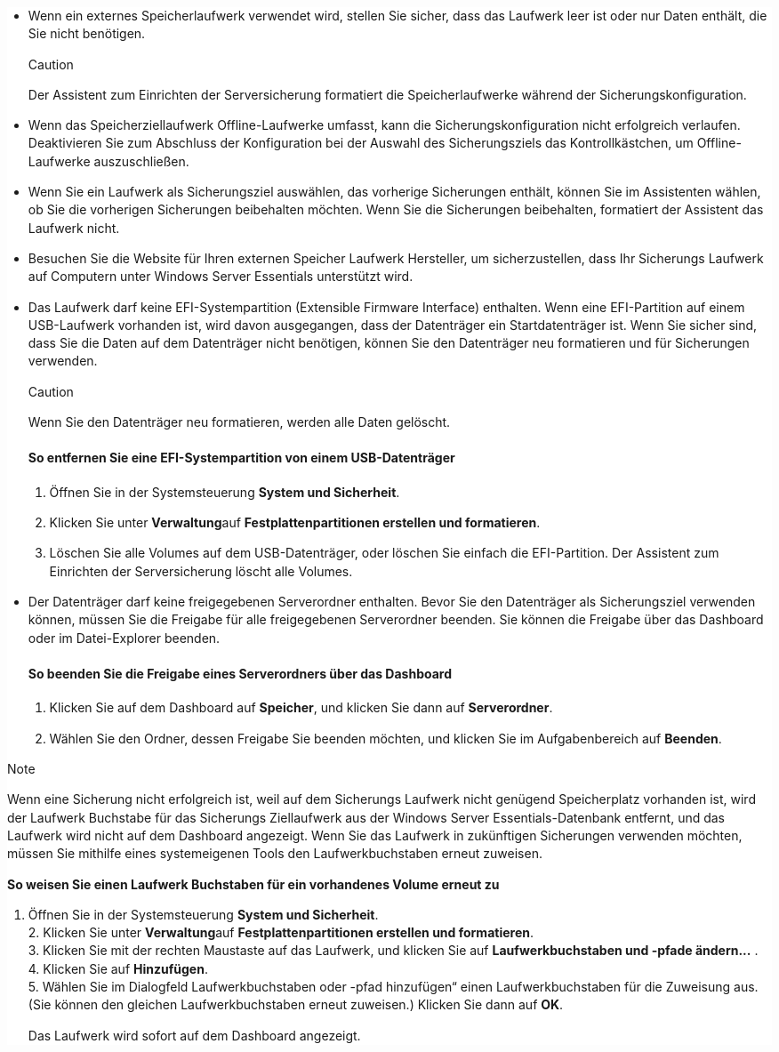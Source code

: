 -   Wenn ein externes Speicherlaufwerk verwendet wird, stellen Sie sicher, dass das Laufwerk leer ist oder nur Daten enthält, die Sie nicht benötigen.  
  
    > [!CAUTION]
    >  Der Assistent zum Einrichten der Serversicherung formatiert die Speicherlaufwerke während der Sicherungskonfiguration.  
  
-   Wenn das Speicherziellaufwerk Offline-Laufwerke umfasst, kann die Sicherungskonfiguration nicht erfolgreich verlaufen. Deaktivieren Sie zum Abschluss der Konfiguration bei der Auswahl des Sicherungsziels das Kontrollkästchen, um Offline-Laufwerke auszuschließen.  
  
-   Wenn Sie ein Laufwerk als Sicherungsziel auswählen, das vorherige Sicherungen enthält, können Sie im Assistenten wählen, ob Sie die vorherigen Sicherungen beibehalten möchten. Wenn Sie die Sicherungen beibehalten, formatiert der Assistent das Laufwerk nicht.  
  
-   Besuchen Sie die Website für Ihren externen Speicher Laufwerk Hersteller, um sicherzustellen, dass Ihr Sicherungs Laufwerk auf Computern unter Windows Server Essentials unterstützt wird.  
  
-   Das Laufwerk darf keine EFI-Systempartition (Extensible Firmware Interface) enthalten. Wenn eine EFI-Partition auf einem USB-Laufwerk vorhanden ist, wird davon ausgegangen, dass der Datenträger ein Startdatenträger ist. Wenn Sie sicher sind, dass Sie die Daten auf dem Datenträger nicht benötigen, können Sie den Datenträger neu formatieren und für Sicherungen verwenden.  
  
    > [!CAUTION]
    >  Wenn Sie den Datenträger neu formatieren, werden alle Daten gelöscht.  
  
    #### <a name="to-remove-an-efi-system-partition-from-a-usb-disk"></a>So entfernen Sie eine EFI-Systempartition von einem USB-Datenträger  
  
    1.  Öffnen Sie in der Systemsteuerung **System und Sicherheit**.  
  
    2.  Klicken Sie unter **Verwaltung**auf **Festplattenpartitionen erstellen und formatieren**.  
  
    3.  Löschen Sie alle Volumes auf dem USB-Datenträger, oder löschen Sie einfach die EFI-Partition. Der Assistent zum Einrichten der Serversicherung löscht alle Volumes.  
  
-   Der Datenträger darf keine freigegebenen Serverordner enthalten. Bevor Sie den Datenträger als Sicherungsziel verwenden können, müssen Sie die Freigabe für alle freigegebenen Serverordner beenden. Sie können die Freigabe über das Dashboard oder im Datei-Explorer beenden.  
  
    #### <a name="to-stop-sharing-on-a-server-folder-from-the-dashboard"></a>So beenden Sie die Freigabe eines Serverordners über das Dashboard  
  
    1.  Klicken Sie auf dem Dashboard auf **Speicher**, und klicken Sie dann auf **Serverordner**.  
  
    2.  Wählen Sie den Ordner, dessen Freigabe Sie beenden möchten, und klicken Sie im Aufgabenbereich auf **Beenden**.  
  
> [!NOTE]
>  Wenn eine Sicherung nicht erfolgreich ist, weil auf dem Sicherungs Laufwerk nicht genügend Speicherplatz vorhanden ist, wird der Laufwerk Buchstabe für das Sicherungs Ziellaufwerk aus der Windows Server Essentials-Datenbank entfernt, und das Laufwerk wird nicht auf dem Dashboard angezeigt. Wenn Sie das Laufwerk in zukünftigen Sicherungen verwenden möchten, müssen Sie mithilfe eines systemeigenen Tools den Laufwerkbuchstaben erneut zuweisen.  
> 
>  **So weisen Sie einen Laufwerk Buchstaben für ein vorhandenes Volume erneut zu**  
> 
> 1. Öffnen Sie in der Systemsteuerung **System und Sicherheit**.  
>    2. Klicken Sie unter **Verwaltung**auf **Festplattenpartitionen erstellen und formatieren**.  
>    3. Klicken Sie mit der rechten Maustaste auf das Laufwerk, und klicken Sie auf **Laufwerkbuchstaben und -pfade ändern...** .  
>    4. Klicken Sie auf **Hinzufügen**.  
>    5. Wählen Sie im Dialogfeld Laufwerkbuchstaben oder -pfad hinzufügen“ einen Laufwerkbuchstaben für die Zuweisung aus. (Sie können den gleichen Laufwerkbuchstaben erneut zuweisen.) Klicken Sie dann auf **OK**.  
> 
>    Das Laufwerk wird sofort auf dem Dashboard angezeigt.  
  